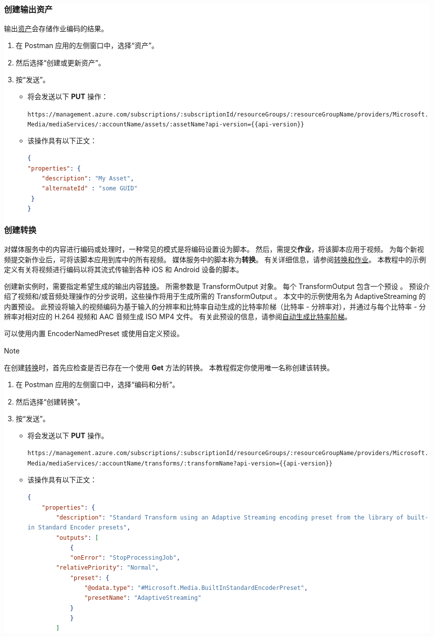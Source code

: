 ### <a name="create-an-output-asset"></a>创建输出资产

输出[资产](/rest/api/media/assets)会存储作业编码的结果。 

1. 在 Postman 应用的左侧窗口中，选择“资产”。
2. 然后选择“创建或更新资产”。
3. 按“发送”。

    * 将会发送以下 **PUT** 操作：

        ```
        https://management.azure.com/subscriptions/:subscriptionId/resourceGroups/:resourceGroupName/providers/Microsoft.Media/mediaServices/:accountName/assets/:assetName?api-version={{api-version}}
        ```
    * 该操作具有以下正文：

        ```json
        {
        "properties": {
            "description": "My Asset",
            "alternateId" : "some GUID"
         }
        }
        ```

### <a name="create-a-transform"></a>创建转换

对媒体服务中的内容进行编码或处理时，一种常见的模式是将编码设置设为脚本。 然后，需提交**作业**，将该脚本应用于视频。 为每个新视频提交新作业后，可将该脚本应用到库中的所有视频。 媒体服务中的脚本称为**转换**。 有关详细信息，请参阅[转换和作业](./transforms-jobs-concept.md)。 本教程中的示例定义有关将视频进行编码以将其流式传输到各种 iOS 和 Android 设备的脚本。 

创建新实例时，需要指定希望生成的输出内容[转换](/rest/api/media/transforms)。 所需参数是 TransformOutput 对象。 每个 TransformOutput 包含一个预设 。 预设介绍了视频和/或音频处理操作的分步说明，这些操作将用于生成所需的 TransformOutput 。 本文中的示例使用名为 AdaptiveStreaming 的内置预设。 此预设将输入的视频编码为基于输入的分辨率和比特率自动生成的比特率阶梯（比特率 - 分辨率对），并通过与每个比特率 - 分辨率对相对应的 H.264 视频和 AAC 音频生成 ISO MP4 文件。 有关此预设的信息，请参阅[自动生成比特率阶梯](autogen-bitrate-ladder.md)。

可以使用内置 EncoderNamedPreset 或使用自定义预设。 

> [!Note]
> 在创建[转换](/rest/api/media/transforms)时，首先应检查是否已存在一个使用 **Get** 方法的转换。 本教程假定你使用唯一名称创建该转换。

1. 在 Postman 应用的左侧窗口中，选择“编码和分析”。
2. 然后选择“创建转换”。
3. 按“发送”。

    * 将会发送以下 **PUT** 操作。

        ```
        https://management.azure.com/subscriptions/:subscriptionId/resourceGroups/:resourceGroupName/providers/Microsoft.Media/mediaServices/:accountName/transforms/:transformName?api-version={{api-version}}
        ```
    * 该操作具有以下正文：

        ```json
        {
            "properties": {
                "description": "Standard Transform using an Adaptive Streaming encoding preset from the library of built-in Standard Encoder presets",
                "outputs": [
                    {
                    "onError": "StopProcessingJob",
                "relativePriority": "Normal",
                    "preset": {
                        "@odata.type": "#Microsoft.Media.BuiltInStandardEncoderPreset",
                        "presetName": "AdaptiveStreaming"
                    }
                    }
                ]